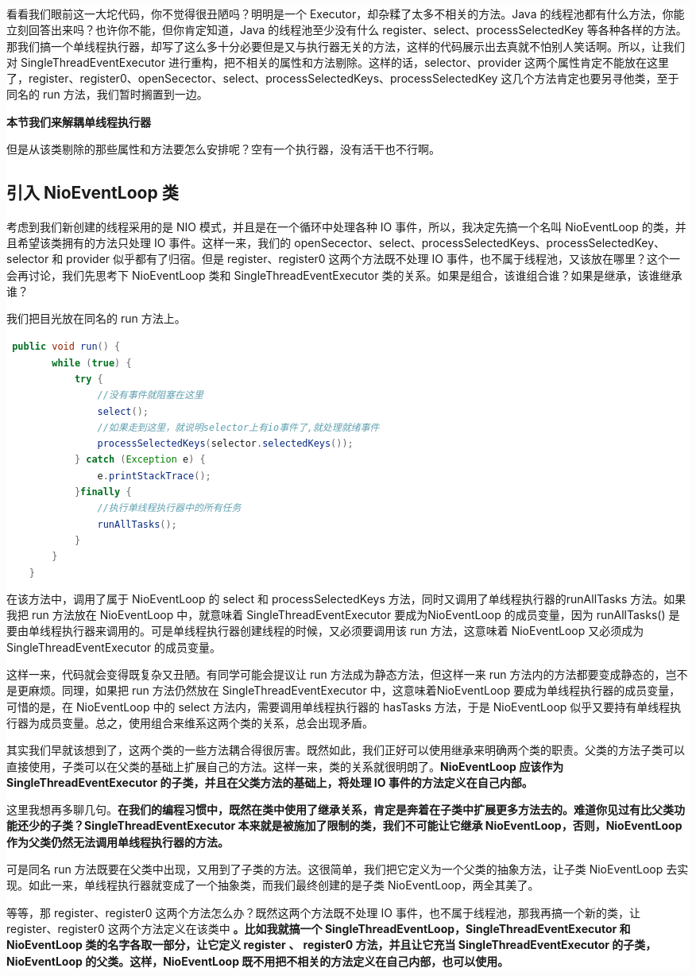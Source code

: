 看看我们眼前这一大坨代码，你不觉得很丑陋吗？明明是一个 Executor，却杂糅了太多不相关的方法。Java 的线程池都有什么方法，你能立刻回答出来吗？也许你不能，但你肯定知道，Java 的线程池至少没有什么 register、select、processSelectedKey 等各种各样的方法。那我们搞一个单线程执行器，却写了这么多十分必要但是又与执行器无关的方法，这样的代码展示出去真就不怕别人笑话啊。所以，让我们对 SingleThreadEventExecutor 进行重构，把不相关的属性和方法剔除。这样的话，selector、provider 这两个属性肯定不能放在这里了，register、register0、openSecector、select、processSelectedKeys、processSelectedKey 这几个方法肯定也要另寻他类，至于同名的 run 方法，我们暂时搁置到一边。

**本节我们来解耦单线程执行器**

但是从该类剔除的那些属性和方法要怎么安排呢？空有一个执行器，没有活干也不行啊。

## 引入 NioEventLoop 类

考虑到我们新创建的线程采用的是 NIO 模式，并且是在一个循环中处理各种 IO 事件，所以，我决定先搞一个名叫 NioEventLoop 的类，并且希望该类拥有的方法只处理 IO 事件。这样一来，我们的 openSecector、select、processSelectedKeys、processSelectedKey、selector 和 provider 似乎都有了归宿。但是 register、register0 这两个方法既不处理 IO 事件，也不属于线程池，又该放在哪里？这个一会再讨论，我们先思考下 NioEventLoop 类和 SingleThreadEventExecutor 类的关系。如果是组合，该谁组合谁？如果是继承，该谁继承谁？

我们把目光放在同名的 run 方法上。

```java
 public void run() {
        while (true) {
            try {
                //没有事件就阻塞在这里
                select();
                //如果走到这里，就说明selector上有io事件了,就处理就绪事件
                processSelectedKeys(selector.selectedKeys());
            } catch (Exception e) {
                e.printStackTrace();
            }finally {
                //执行单线程执行器中的所有任务
                runAllTasks();
            }
        }
    }

```

在该方法中，调用了属于 NioEventLoop 的 select 和 processSelectedKeys 方法，同时又调用了单线程执行器的runAllTasks 方法。如果我把 run 方法放在 NioEventLoop 中，就意味着 SingleThreadEventExecutor 要成为NioEventLoop 的成员变量，因为 runAllTasks() 是要由单线程执行器来调用的。可是单线程执行器创建线程的时候，又必须要调用该 run 方法，这意味着 NioEventLoop 又必须成为 SingleThreadEventExecutor 的成员变量。

这样一来，代码就会变得既复杂又丑陋。有同学可能会提议让 run 方法成为静态方法，但这样一来 run 方法内的方法都要变成静态的，岂不是更麻烦。同理，如果把 run 方法仍然放在 SingleThreadEventExecutor 中，这意味着NioEventLoop 要成为单线程执行器的成员变量，可惜的是，在 NioEventLoop 中的 select 方法内，需要调用单线程执行器的 hasTasks 方法，于是 NioEventLoop 似乎又要持有单线程执行器为成员变量。总之，使用组合来维系这两个类的关系，总会出现矛盾。

其实我们早就该想到了，这两个类的一些方法耦合得很厉害。既然如此，我们正好可以使用继承来明确两个类的职责。父类的方法子类可以直接使用，子类可以在父类的基础上扩展自己的方法。这样一来，类的关系就很明朗了。**NioEventLoop 应该作为 SingleThreadEventExecutor 的子类，并且在父类方法的基础上，将处理 IO 事件的方法定义在自己内部。**

这里我想再多聊几句。**在我们的编程习惯中，既然在类中使用了继承关系，肯定是奔着在子类中扩展更多方法去的。难道你见过有比父类功能还少的子类？SingleThreadEventExecutor 本来就是被施加了限制的类，我们不可能让它继承 NioEventLoop，否则，NioEventLoop 作为父类仍然无法调用单线程执行器的方法。**

可是同名 run 方法既要在父类中出现，又用到了子类的方法。这很简单，我们把它定义为一个父类的抽象方法，让子类 NioEventLoop 去实现。如此一来，单线程执行器就变成了一个抽象类，而我们最终创建的是子类 NioEventLoop，两全其美了。

等等，那 register、register0 这两个方法怎么办？既然这两个方法既不处理 IO 事件，也不属于线程池，那我再搞一个新的类，让 register、register0 这两个方法定义在该类中 **。比如我就搞一个 SingleThreadEventLoop，SingleThreadEventExecutor 和 NioEventLoop 类的名字各取一部分，让它定义 register** **、** **register0 方法，并且让它充当 SingleThreadEventExecutor 的子类，NioEventLoop 的父类。这样，NioEventLoop 既不用把不相关的方法定义在自己内部，也可以使用。**

